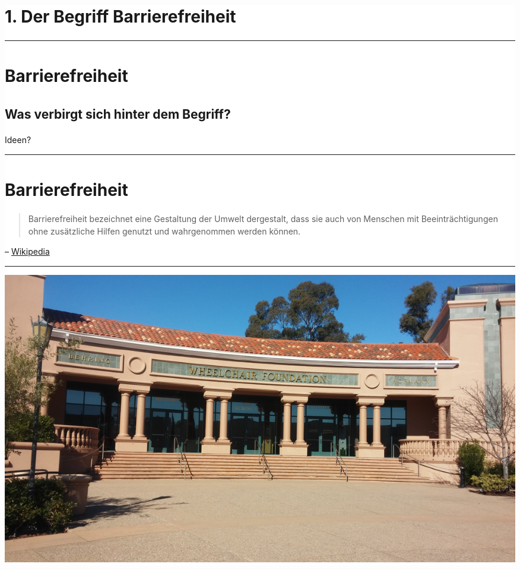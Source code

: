 
# 1. Der Begriff Barrierefreiheit

---

# Barrierefreiheit

## Was verbirgt sich hinter dem Begriff?

Ideen?

---

# Barrierefreiheit

> Barrierefreiheit bezeichnet eine Gestaltung der Umwelt dergestalt, dass sie auch von Menschen mit Beeinträchtigungen ohne zusätzliche Hilfen genutzt und wahrgenommen werden können.

– [Wikipedia](https://de.wikipedia.org/wiki/Barrierefreiheit)

---

![bg width:800px](images/fail_1.jpg)